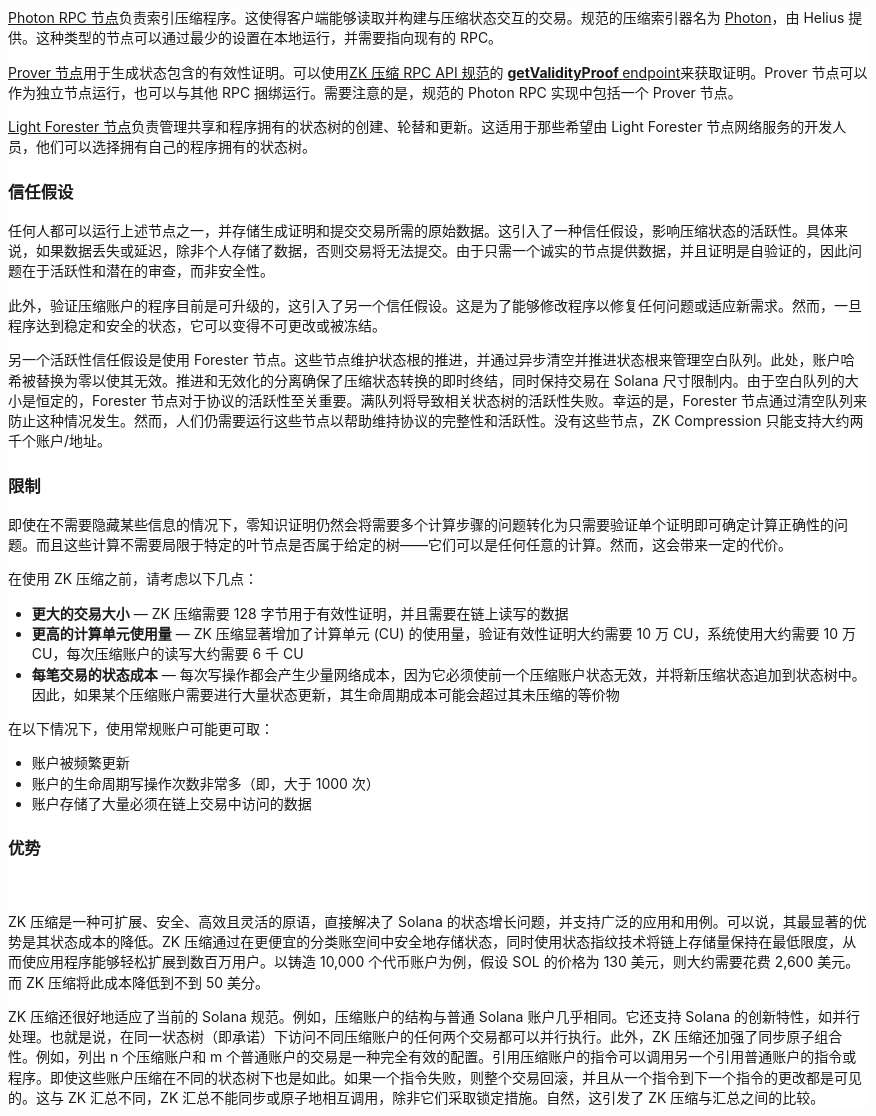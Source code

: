 <a href="https://www.zkcompression.com/node-operators/run-a-node#photon-rpc-node" target="_blank">Photon RPC 节点</a>负责索引压缩程序。这使得客户端能够读取并构建与压缩状态交互的交易。规范的压缩索引器名为 <a href="https://github.com/helius-labs/photon" target="_blank">Photon</a>，由 Helius 提供。这种类型的节点可以通过最少的设置在本地运行，并需要指向现有的 RPC。

<a href="https://www.zkcompression.com/node-operators/run-a-node#prover-node" target="_blank">Prover 节点</a>用于生成状态包含的有效性证明。可以使用<a href="https://www.zkcompression.com/developers/json-rpc-methods" target="_blank">ZK 压缩 RPC API 规范</a>的 <a href="https://www.zkcompression.com/developers/json-rpc-methods#getvalidityproof" target="_blank"><strong>getValidityProof </strong>endpoint</a>来获取证明。Prover 节点可以作为独立节点运行，也可以与其他 RPC 捆绑运行。需要注意的是，规范的 Photon RPC 实现中包括一个 Prover 节点。

<a href="https://www.zkcompression.com/node-operators/run-a-node#light-forester-node" target="_blank">Light Forester 节点</a>负责管理共享和程序拥有的状态树的创建、轮替和更新。这适用于那些希望由 Light Forester 节点网络服务的开发人员，他们可以选择拥有自己的程序拥有的状态树。

### **信任假设**

任何人都可以运行上述节点之一，并存储生成证明和提交交易所需的原始数据。这引入了一种信任假设，影响压缩状态的活跃性。具体来说，如果数据丢失或延迟，除非个人存储了数据，否则交易将无法提交。由于只需一个诚实的节点提供数据，并且证明是自验证的，因此问题在于活跃性和潜在的审查，而非安全性。

此外，验证压缩账户的程序目前是可升级的，这引入了另一个信任假设。这是为了能够修改程序以修复任何问题或适应新需求。然而，一旦程序达到稳定和安全的状态，它可以变得不可更改或被冻结。

另一个活跃性信任假设是使用 Forester 节点。这些节点维护状态根的推进，并通过异步清空并推进状态根来管理空白队列。此处，账户哈希被替换为零以使其无效。推进和无效化的分离确保了压缩状态转换的即时终结，同时保持交易在 Solana 尺寸限制内。由于空白队列的大小是恒定的，Forester 节点对于协议的活跃性至关重要。满队列将导致相关状态树的活跃性失败。幸运的是，Forester 节点通过清空队列来防止这种情况发生。然而，人们仍需要运行这些节点以帮助维持协议的完整性和活跃性。没有这些节点，ZK Compression 只能支持大约两千个账户/地址。

### **限制**

即使在不需要隐藏某些信息的情况下，零知识证明仍然会将需要多个计算步骤的问题转化为只需要验证单个证明即可确定计算正确性的问题。而且这些计算不需要局限于特定的叶节点是否属于给定的树——它们可以是任何任意的计算。然而，这会带来一定的代价。

在使用 ZK 压缩之前，请考虑以下几点：

* **更大的交易大小** — ZK 压缩需要 128 字节用于有效性证明，并且需要在链上读写的数据
* **更高的计算单元使用量** — ZK 压缩显著增加了计算单元 (CU) 的使用量，验证有效性证明大约需要 10 万 CU，系统使用大约需要 10 万 CU，每次压缩账户的读写大约需要 6 千 CU
* **每笔交易的状态成本** — 每次写操作都会产生少量网络成本，因为它必须使前一个压缩账户状态无效，并将新压缩状态追加到状态树中。因此，如果某个压缩账户需要进行大量状态更新，其生命周期成本可能会超过其未压缩的等价物

在以下情况下，使用常规账户可能更可取：

* 账户被频繁更新
* 账户的生命周期写操作次数非常多（即，大于 1000 次）
* 账户存储了大量必须在链上交易中访问的数据

### **优势**

<img src="https://cdn.prod.website-files.com/641ba798c17bb180d832b666/66a3eb119bd072ff4977f5a0_66a3e9309710d78dcbe9f466_image%2520(3).png" loading="lazy" alt="">

ZK 压缩是一种可扩展、安全、高效且灵活的原语，直接解决了 Solana 的状态增长问题，并支持广泛的应用和用例。可以说，其最显著的优势是其状态成本的降低。ZK 压缩通过在更便宜的分类账空间中安全地存储状态，同时使用状态指纹技术将链上存储量保持在最低限度，从而使应用程序能够轻松扩展到数百万用户。以铸造 10,000 个代币账户为例，假设 SOL 的价格为 130 美元，则大约需要花费 2,600 美元。而 ZK 压缩将此成本降低到不到 50 美分。

ZK 压缩还很好地适应了当前的 Solana 规范。例如，压缩账户的结构与普通 Solana 账户几乎相同。它还支持 Solana 的创新特性，如并行处理。也就是说，在同一状态树（即承诺）下访问不同压缩账户的任何两个交易都可以并行执行。此外，ZK 压缩还加强了同步原子组合性。例如，列出 n 个压缩账户和 m 个普通账户的交易是一种完全有效的配置。引用压缩账户的指令可以调用另一个引用普通账户的指令或程序。即使这些账户压缩在不同的状态树下也是如此。如果一个指令失败，则整个交易回滚，并且从一个指令到下一个指令的更改都是可见的。这与 ZK 汇总不同，ZK 汇总不能同步或原子地相互调用，除非它们采取锁定措施。自然，这引发了 ZK 压缩与汇总之间的比较。
